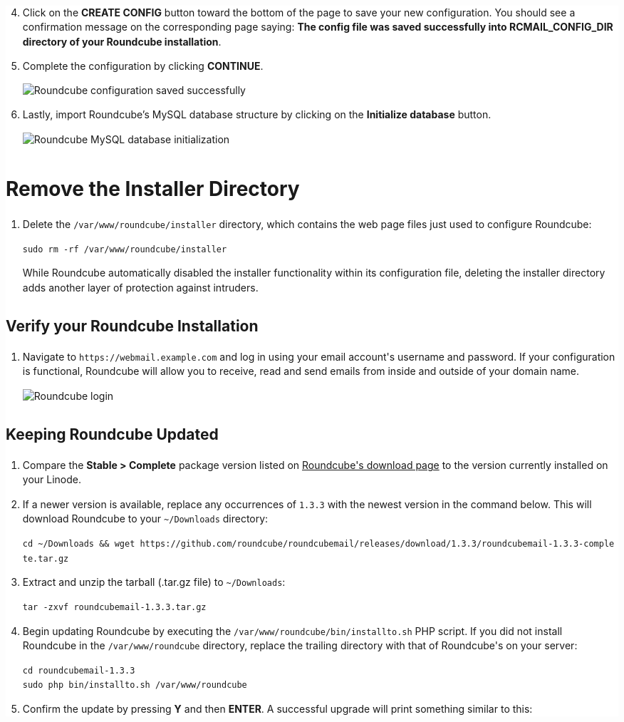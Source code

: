 4.  Click on the **CREATE CONFIG** button toward the bottom of the page to save your new configuration. You should see a confirmation message on the corresponding page saying: **The config file was saved successfully into RCMAIL_CONFIG_DIR directory of your Roundcube installation**.

5.  Complete the configuration by clicking **CONTINUE**.

    ![Roundcube configuration saved successfully](roundcube-configuration-saved-successfully.png)

6.  Lastly, import Roundcube’s MySQL database structure by clicking on the **Initialize database** button.

    ![Roundcube MySQL database initialization](roundcube-mysql-database-initialization.png)

# Remove the Installer Directory

1.  Delete the `/var/www/roundcube/installer` directory, which contains the web page files just used to configure Roundcube:

        sudo rm -rf /var/www/roundcube/installer

    While Roundcube automatically disabled the installer functionality within its configuration file, deleting the installer directory adds another layer of protection against intruders.

## Verify your Roundcube Installation

1.  Navigate to `https://webmail.example.com` and log in using your email account's username and password. If your configuration is functional, Roundcube will allow you to receive, read and send emails from inside and outside of your domain name.

    ![Roundcube login](roundcube-login.png)

## Keeping Roundcube Updated

1.  Compare the **Stable > Complete** package version listed on [Roundcube's download page](http://roundcube.net/download/) to the version currently installed on your Linode.

2.  If a newer version is available, replace any occurrences of `1.3.3` with the newest version in the command below. This will download Roundcube to your `~/Downloads` directory:

        cd ~/Downloads && wget https://github.com/roundcube/roundcubemail/releases/download/1.3.3/roundcubemail-1.3.3-complete.tar.gz

3.  Extract and unzip the tarball (.tar.gz file) to `~/Downloads`:

        tar -zxvf roundcubemail-1.3.3.tar.gz

4.  Begin updating Roundcube by executing the `/var/www/roundcube/bin/installto.sh` PHP script. If you did not install Roundcube in the `/var/www/roundcube` directory, replace the trailing directory with that of Roundcube's on your server:

        cd roundcubemail-1.3.3
        sudo php bin/installto.sh /var/www/roundcube

5.  Confirm the update by pressing **Y** and then **ENTER**. A successful upgrade will print something similar to this:

